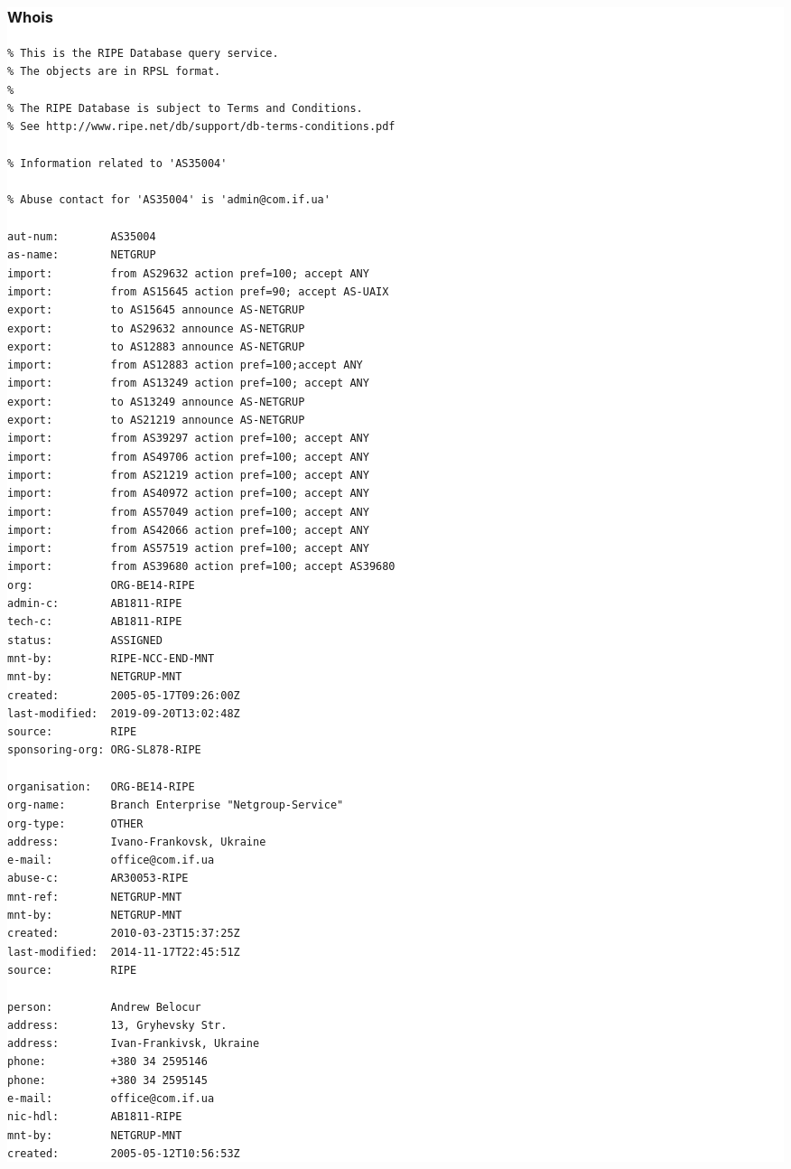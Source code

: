 ### Whois
```
% This is the RIPE Database query service.
% The objects are in RPSL format.
%
% The RIPE Database is subject to Terms and Conditions.
% See http://www.ripe.net/db/support/db-terms-conditions.pdf

% Information related to 'AS35004'

% Abuse contact for 'AS35004' is 'admin@com.if.ua'

aut-num:        AS35004
as-name:        NETGRUP
import:         from AS29632 action pref=100; accept ANY
import:         from AS15645 action pref=90; accept AS-UAIX
export:         to AS15645 announce AS-NETGRUP
export:         to AS29632 announce AS-NETGRUP
export:         to AS12883 announce AS-NETGRUP
import:         from AS12883 action pref=100;accept ANY
import:         from AS13249 action pref=100; accept ANY
export:         to AS13249 announce AS-NETGRUP
export:         to AS21219 announce AS-NETGRUP
import:         from AS39297 action pref=100; accept ANY
import:         from AS49706 action pref=100; accept ANY
import:         from AS21219 action pref=100; accept ANY
import:         from AS40972 action pref=100; accept ANY
import:         from AS57049 action pref=100; accept ANY
import:         from AS42066 action pref=100; accept ANY
import:         from AS57519 action pref=100; accept ANY
import:         from AS39680 action pref=100; accept AS39680
org:            ORG-BE14-RIPE
admin-c:        AB1811-RIPE
tech-c:         AB1811-RIPE
status:         ASSIGNED
mnt-by:         RIPE-NCC-END-MNT
mnt-by:         NETGRUP-MNT
created:        2005-05-17T09:26:00Z
last-modified:  2019-09-20T13:02:48Z
source:         RIPE
sponsoring-org: ORG-SL878-RIPE

organisation:   ORG-BE14-RIPE
org-name:       Branch Enterprise "Netgroup-Service"
org-type:       OTHER
address:        Ivano-Frankovsk, Ukraine
e-mail:         office@com.if.ua
abuse-c:        AR30053-RIPE
mnt-ref:        NETGRUP-MNT
mnt-by:         NETGRUP-MNT
created:        2010-03-23T15:37:25Z
last-modified:  2014-11-17T22:45:51Z
source:         RIPE

person:         Andrew Belocur
address:        13, Gryhevsky Str.
address:        Ivan-Frankivsk, Ukraine
phone:          +380 34 2595146
phone:          +380 34 2595145
e-mail:         office@com.if.ua
nic-hdl:        AB1811-RIPE
mnt-by:         NETGRUP-MNT
created:        2005-05-12T10:56:53Z
```